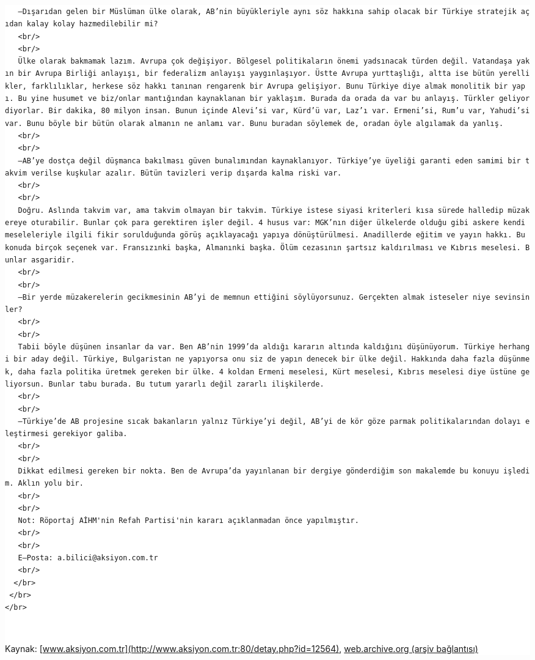        —Dışarıdan gelen bir Müslüman ülke olarak, AB’nin büyükleriyle aynı söz hakkına sahip olacak bir Türkiye stratejik açıdan kalay kolay hazmedilebilir mi?
       <br/>
       <br/>
       Ülke olarak bakmamak lazım. Avrupa çok değişiyor. Bölgesel politikaların önemi yadsınacak türden değil. Vatandaşa yakın bir Avrupa Birliği anlayışı, bir federalizm anlayışı yaygınlaşıyor. Üstte Avrupa yurttaşlığı, altta ise bütün yerellikler, farklılıklar, herkese söz hakkı tanınan rengarenk bir Avrupa gelişiyor. Bunu Türkiye diye almak monolitik bir yapı. Bu yine husumet ve biz/onlar mantığından kaynaklanan bir yaklaşım. Burada da orada da var bu anlayış. Türkler geliyor diyorlar. Bir dakika, 80 milyon insan. Bunun içinde Alevi’si var, Kürd’ü var, Laz’ı var. Ermeni’si, Rum’u var, Yahudi’si var. Bunu böyle bir bütün olarak almanın ne anlamı var. Bunu buradan söylemek de, oradan öyle algılamak da yanlış.
       <br/>
       <br/>
       —AB’ye dostça değil düşmanca bakılması güven bunalımından kaynaklanıyor. Türkiye’ye üyeliği garanti eden samimi bir takvim verilse kuşkular azalır. Bütün tavizleri verip dışarda kalma riski var.
       <br/>
       <br/>
       Doğru. Aslında takvim var, ama takvim olmayan bir takvim. Türkiye istese siyasi kriterleri kısa sürede halledip müzakereye oturabilir. Bunlar çok para gerektiren işler değil. 4 husus var: MGK’nın diğer ülkelerde olduğu gibi askere kendi meseleleriyle ilgili fikir sorulduğunda görüş açıklayacağı yapıya dönüştürülmesi. Anadillerde eğitim ve yayın hakkı. Bu konuda birçok seçenek var. Fransızınki başka, Almanınki başka. Ölüm cezasının şartsız kaldırılması ve Kıbrıs meselesi. Bunlar asgaridir.
       <br/>
       <br/>
       —Bir yerde müzakerelerin gecikmesinin AB’yi de memnun ettiğini söylüyorsunuz. Gerçekten almak isteseler niye sevinsinler?
       <br/>
       <br/>
       Tabii böyle düşünen insanlar da var. Ben AB’nin 1999’da aldığı kararın altında kaldığını düşünüyorum. Türkiye herhangi bir aday değil. Türkiye, Bulgaristan ne yapıyorsa onu siz de yapın denecek bir ülke değil. Hakkında daha fazla düşünmek, daha fazla politika üretmek gereken bir ülke. 4 koldan Ermeni meselesi, Kürt meselesi, Kıbrıs meselesi diye üstüne geliyorsun. Bunlar tabu burada. Bu tutum yararlı değil zararlı ilişkilerde.
       <br/>
       <br/>
       —Türkiye’de AB projesine sıcak bakanların yalnız Türkiye’yi değil, AB’yi de kör göze parmak politikalarından dolayı eleştirmesi gerekiyor galiba.
       <br/>
       <br/>
       Dikkat edilmesi gereken bir nokta. Ben de Avrupa’da yayınlanan bir dergiye gönderdiğim son makalemde bu konuyu işledim. Aklın yolu bir.
       <br/>
       <br/>
       Not: Röportaj AİHM'nin Refah Partisi'nin kararı açıklanmadan önce yapılmıştır.
       <br/>
       <br/>
       E—Posta: a.bilici@aksiyon.com.tr
       <br/>
      </br>
     </br>
    </br>
   </br>
  </font>
 </p>
</div>


Kaynak: [www.aksiyon.com.tr](http://www.aksiyon.com.tr:80/detay.php?id=12564), [web.archive.org (arşiv bağlantısı)](http://web.archive.org/web/20050227092739/http://www.aksiyon.com.tr:80/detay.php?id=12564)
